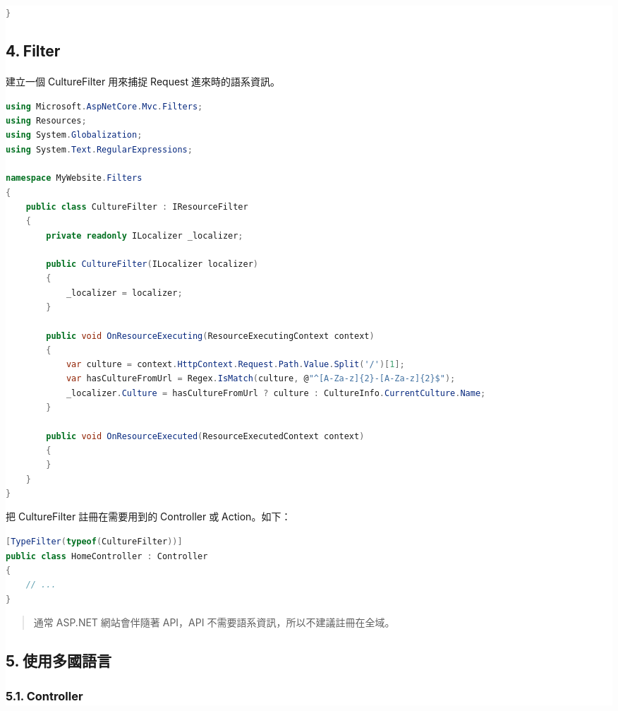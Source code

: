 ```cs
}
```

## 4. Filter 

建立一個 CultureFilter 用來捕捉 Request 進來時的語系資訊。   
```cs
using Microsoft.AspNetCore.Mvc.Filters;
using Resources;
using System.Globalization;
using System.Text.RegularExpressions;

namespace MyWebsite.Filters
{
    public class CultureFilter : IResourceFilter
    {
        private readonly ILocalizer _localizer;

        public CultureFilter(ILocalizer localizer)
        {
            _localizer = localizer;
        }

        public void OnResourceExecuting(ResourceExecutingContext context)
        {
            var culture = context.HttpContext.Request.Path.Value.Split('/')[1];
            var hasCultureFromUrl = Regex.IsMatch(culture, @"^[A-Za-z]{2}-[A-Za-z]{2}$");
            _localizer.Culture = hasCultureFromUrl ? culture : CultureInfo.CurrentCulture.Name;
        }

        public void OnResourceExecuted(ResourceExecutedContext context)
        {
        }
    }
}
```

把 CultureFilter 註冊在需要用到的 Controller 或 Action。如下：
```cs
[TypeFilter(typeof(CultureFilter))]
public class HomeController : Controller
{
    // ...
}
```
> 通常 ASP.NET 網站會伴隨著 API，API 不需要語系資訊，所以不建議註冊在全域。  

## 5. 使用多國語言

### 5.1. Controller
